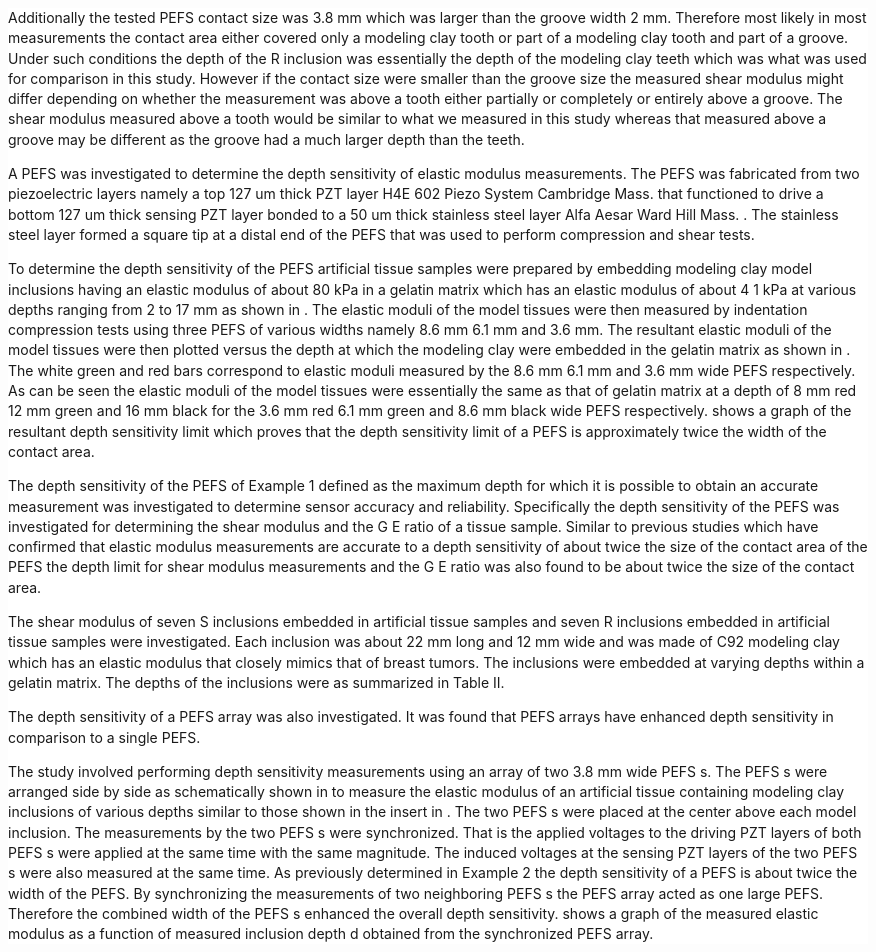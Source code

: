 Additionally the tested PEFS contact size was 3.8 mm which was larger than the groove width 2 mm. Therefore most likely in most measurements the contact area either covered only a modeling clay tooth or part of a modeling clay tooth and part of a groove. Under such conditions the depth of the R inclusion was essentially the depth of the modeling clay teeth which was what was used for comparison in this study. However if the contact size were smaller than the groove size the measured shear modulus might differ depending on whether the measurement was above a tooth either partially or completely or entirely above a groove. The shear modulus measured above a tooth would be similar to what we measured in this study whereas that measured above a groove may be different as the groove had a much larger depth than the teeth.

A PEFS was investigated to determine the depth sensitivity of elastic modulus measurements. The PEFS was fabricated from two piezoelectric layers namely a top 127 um thick PZT layer H4E 602 Piezo System Cambridge Mass. that functioned to drive a bottom 127 um thick sensing PZT layer bonded to a 50 um thick stainless steel layer Alfa Aesar Ward Hill Mass. . The stainless steel layer formed a square tip at a distal end of the PEFS that was used to perform compression and shear tests.

To determine the depth sensitivity of the PEFS artificial tissue samples were prepared by embedding modeling clay model inclusions having an elastic modulus of about 80 kPa in a gelatin matrix which has an elastic modulus of about 4 1 kPa at various depths ranging from 2 to 17 mm as shown in . The elastic moduli of the model tissues were then measured by indentation compression tests using three PEFS of various widths namely 8.6 mm 6.1 mm and 3.6 mm. The resultant elastic moduli of the model tissues were then plotted versus the depth at which the modeling clay were embedded in the gelatin matrix as shown in . The white green and red bars correspond to elastic moduli measured by the 8.6 mm 6.1 mm and 3.6 mm wide PEFS respectively. As can be seen the elastic moduli of the model tissues were essentially the same as that of gelatin matrix at a depth of 8 mm red 12 mm green and 16 mm black for the 3.6 mm red 6.1 mm green and 8.6 mm black wide PEFS respectively. shows a graph of the resultant depth sensitivity limit which proves that the depth sensitivity limit of a PEFS is approximately twice the width of the contact area.

The depth sensitivity of the PEFS of Example 1 defined as the maximum depth for which it is possible to obtain an accurate measurement was investigated to determine sensor accuracy and reliability. Specifically the depth sensitivity of the PEFS was investigated for determining the shear modulus and the G E ratio of a tissue sample. Similar to previous studies which have confirmed that elastic modulus measurements are accurate to a depth sensitivity of about twice the size of the contact area of the PEFS the depth limit for shear modulus measurements and the G E ratio was also found to be about twice the size of the contact area.

The shear modulus of seven S inclusions embedded in artificial tissue samples and seven R inclusions embedded in artificial tissue samples were investigated. Each inclusion was about 22 mm long and 12 mm wide and was made of C92 modeling clay which has an elastic modulus that closely mimics that of breast tumors. The inclusions were embedded at varying depths within a gelatin matrix. The depths of the inclusions were as summarized in Table II.

The depth sensitivity of a PEFS array was also investigated. It was found that PEFS arrays have enhanced depth sensitivity in comparison to a single PEFS.

The study involved performing depth sensitivity measurements using an array of two 3.8 mm wide PEFS s. The PEFS s were arranged side by side as schematically shown in to measure the elastic modulus of an artificial tissue containing modeling clay inclusions of various depths similar to those shown in the insert in . The two PEFS s were placed at the center above each model inclusion. The measurements by the two PEFS s were synchronized. That is the applied voltages to the driving PZT layers of both PEFS s were applied at the same time with the same magnitude. The induced voltages at the sensing PZT layers of the two PEFS s were also measured at the same time. As previously determined in Example 2 the depth sensitivity of a PEFS is about twice the width of the PEFS. By synchronizing the measurements of two neighboring PEFS s the PEFS array acted as one large PEFS. Therefore the combined width of the PEFS s enhanced the overall depth sensitivity. shows a graph of the measured elastic modulus as a function of measured inclusion depth d obtained from the synchronized PEFS array.
